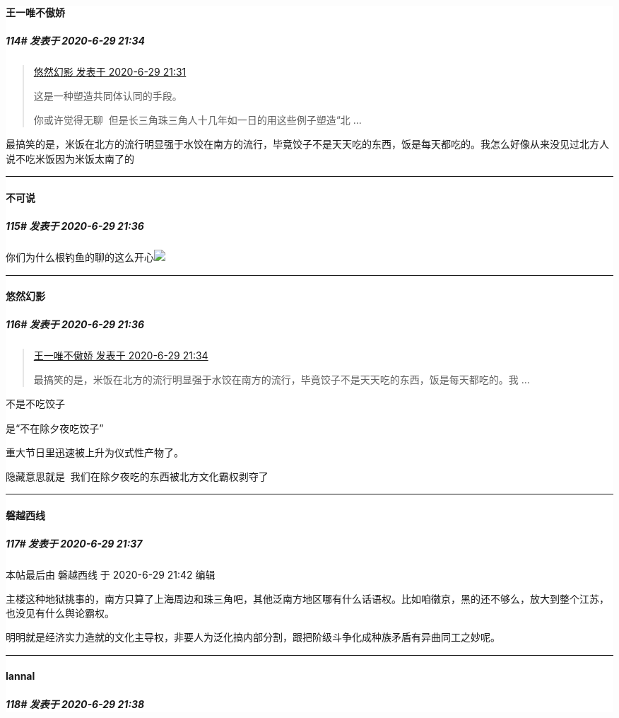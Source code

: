 ####  王一唯不傲娇  
##### 114#       发表于 2020-6-29 21:34


<blockquote><a href="httphttps://bbs.saraba1st.com/2b/forum.php?mod=redirect&amp;goto=findpost&amp;pid=48002388&amp;ptid=1944805" target="_blank">悠然幻影 发表于 2020-6-29 21:31</a>

这是一种塑造共同体认同的手段。


你或许觉得无聊  但是长三角珠三角人十几年如一日的用这些例子塑造“北 ...</blockquote>
最搞笑的是，米饭在北方的流行明显强于水饺在南方的流行，毕竟饺子不是天天吃的东西，饭是每天都吃的。我怎么好像从来没见过北方人说不吃米饭因为米饭太南了的


-----

####  不可说  
##### 115#       发表于 2020-6-29 21:36


你们为什么根钓鱼的聊的这么开心<img src="https://static.saraba1st.com/image/smiley/face2017/134.png" referrerpolicy="no-referrer">


-----

####  悠然幻影  
##### 116#       发表于 2020-6-29 21:36


<blockquote><a href="httphttps://bbs.saraba1st.com/2b/forum.php?mod=redirect&amp;goto=findpost&amp;pid=48002408&amp;ptid=1944805" target="_blank">王一唯不傲娇 发表于 2020-6-29 21:34</a>

最搞笑的是，米饭在北方的流行明显强于水饺在南方的流行，毕竟饺子不是天天吃的东西，饭是每天都吃的。我 ...</blockquote>
不是不吃饺子


是“不在除夕夜吃饺子”


重大节日里迅速被上升为仪式性产物了。


隐藏意思就是  我们在除夕夜吃的东西被北方文化霸权剥夺了


-----

####  磐越西线  
##### 117#       发表于 2020-6-29 21:37


 本帖最后由 磐越西线 于 2020-6-29 21:42 编辑 

主楼这种地狱挑事的，南方只算了上海周边和珠三角吧，其他泛南方地区哪有什么话语权。比如咱徽京，黑的还不够么，放大到整个江苏，也没见有什么舆论霸权。

明明就是经济实力造就的文化主导权，非要人为泛化搞内部分割，跟把阶级斗争化成种族矛盾有异曲同工之妙呢。


-----

####  lannal  
##### 118#       发表于 2020-6-29 21:38
